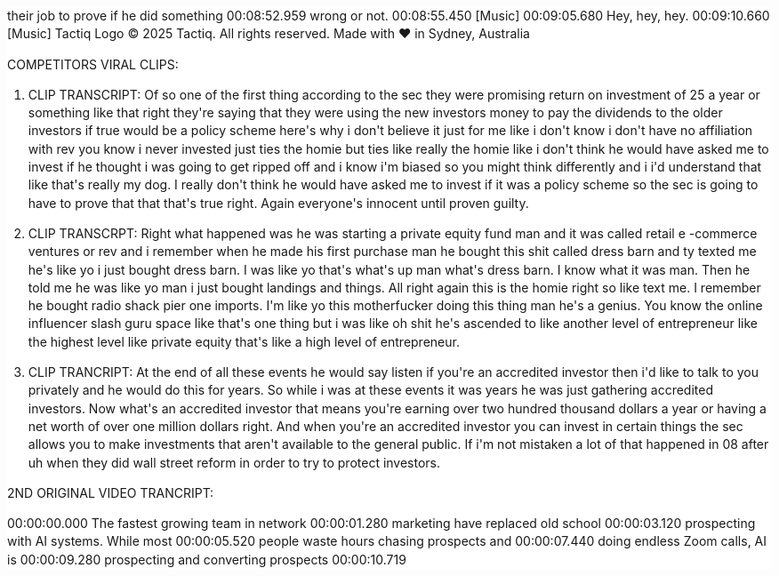 their job to prove if he did something
00:08:52.959
wrong or not.
00:08:55.450
[Music]
00:09:05.680
Hey, hey, hey.
00:09:10.660
[Music]
Tactiq Logo
© 2025 Tactiq. All rights reserved. Made with ♥ in Sydney, Australia

COMPETITORS VIRAL CLIPS:

1) CLIP TRANSCRIPT:
Of so one of the first thing according to the sec they were promising return on investment of 25 a year or something like that right they're saying that they were using the new investors money to pay the dividends to the older investors if true would be a policy scheme here's why i don't believe it just for me like i don't know i don't have no affiliation with rev you know i never invested just ties the homie but ties like really the homie like i don't think he would have asked me to invest if he thought i was going to get ripped off and i know i'm biased so you might think differently and i i'd understand that like that's really my dog.
I really don't think he would have asked me to invest if it was a policy scheme so the sec is going to have to prove that that that's true right.
Again everyone's innocent until proven guilty.

2) CLIP TRANSCRPT:
Right what happened was he was starting a private equity fund man and it was called retail e -commerce ventures or rev and i remember when he made his first purchase man he bought this shit called dress barn and ty texted me he's like yo i just bought dress barn.
I was like yo that's what's up man what's dress barn.
I know what it was man.
Then he told me he was like yo man i just bought landings and things.
All right again this is the homie right so like text me.
I remember he bought radio shack pier one imports.
I'm like yo this motherfucker doing this thing man he's a genius.
You know the online influencer slash guru space like that's one thing but i was like oh shit he's ascended to like another level of entrepreneur like the highest level like private equity that's like a high level of entrepreneur.

3) CLIP TRANCRIPT:
At the end of all these events he would say listen if you're an accredited investor then i'd like to talk to you privately and he would do this for years.
So while i was at these events it was years he was just gathering accredited investors.
Now what's an accredited investor that means you're earning over two hundred thousand dollars a year or having a net worth of over one million dollars right.
And when you're an accredited investor you can invest in certain things the sec allows you to make investments that aren't available to the general public.
If i'm not mistaken a lot of that happened in 08 after uh when they did wall street reform in order to try to protect investors.

2ND ORIGINAL VIDEO TRANCRIPT:

00:00:00.000
The fastest growing team in network
00:00:01.280
marketing have replaced old school
00:00:03.120
prospecting with AI systems. While most
00:00:05.520
people waste hours chasing prospects and
00:00:07.440
doing endless Zoom calls, AI is
00:00:09.280
prospecting and converting prospects
00:00:10.719